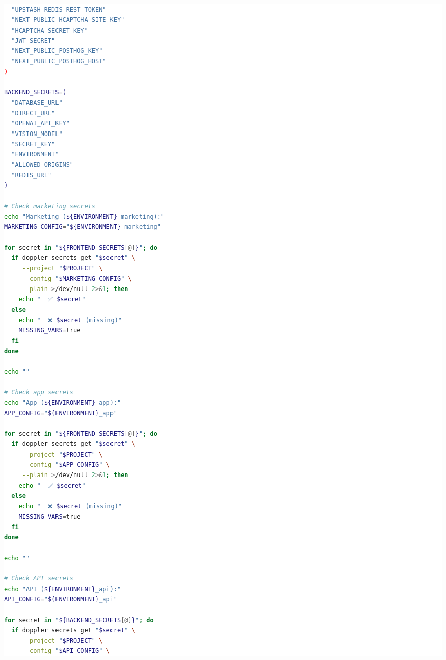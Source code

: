 ```bash
  "UPSTASH_REDIS_REST_TOKEN"
  "NEXT_PUBLIC_HCAPTCHA_SITE_KEY"
  "HCAPTCHA_SECRET_KEY"
  "JWT_SECRET"
  "NEXT_PUBLIC_POSTHOG_KEY"
  "NEXT_PUBLIC_POSTHOG_HOST"
)

BACKEND_SECRETS=(
  "DATABASE_URL"
  "DIRECT_URL"
  "OPENAI_API_KEY"
  "VISION_MODEL"
  "SECRET_KEY"
  "ENVIRONMENT"
  "ALLOWED_ORIGINS"
  "REDIS_URL"
)

# Check marketing secrets
echo "Marketing (${ENVIRONMENT}_marketing):"
MARKETING_CONFIG="${ENVIRONMENT}_marketing"

for secret in "${FRONTEND_SECRETS[@]}"; do
  if doppler secrets get "$secret" \
     --project "$PROJECT" \
     --config "$MARKETING_CONFIG" \
     --plain >/dev/null 2>&1; then
    echo "  ✅ $secret"
  else
    echo "  ❌ $secret (missing)"
    MISSING_VARS=true
  fi
done

echo ""

# Check app secrets
echo "App (${ENVIRONMENT}_app):"
APP_CONFIG="${ENVIRONMENT}_app"

for secret in "${FRONTEND_SECRETS[@]}"; do
  if doppler secrets get "$secret" \
     --project "$PROJECT" \
     --config "$APP_CONFIG" \
     --plain >/dev/null 2>&1; then
    echo "  ✅ $secret"
  else
    echo "  ❌ $secret (missing)"
    MISSING_VARS=true
  fi
done

echo ""

# Check API secrets
echo "API (${ENVIRONMENT}_api):"
API_CONFIG="${ENVIRONMENT}_api"

for secret in "${BACKEND_SECRETS[@]}"; do
  if doppler secrets get "$secret" \
     --project "$PROJECT" \
     --config "$API_CONFIG" \
```